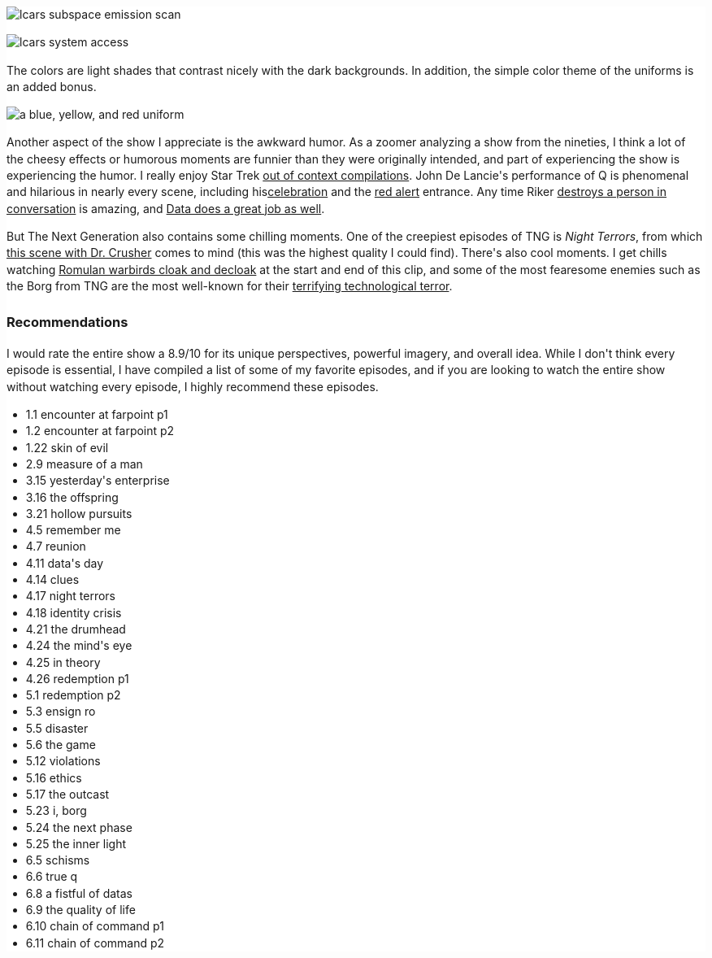 ![lcars subspace emission scan](/thoughts/tng-lcars-colors.gif)

![lcars system access](/thoughts/tng-lcars-colors2.gif)

The colors are light shades that contrast nicely with the dark backgrounds. In addition, the simple color theme of the uniforms is an added bonus.

![a blue, yellow, and red uniform](/thoughts/tng-uniforms.jpg)

Another aspect of the show I appreciate is the awkward humor. As a zoomer analyzing a show from the nineties, I think a lot of the cheesy effects or humorous moments are funnier than they were originally intended, and part of experiencing the show is experiencing the humor. I really enjoy Star Trek [out of context compilations](https://www.youtube.com/watch?v=kRXry95Q6e0). John De Lancie's performance of Q is phenomenal and hilarious in nearly every scene, including his[celebration](https://www.youtube.com/watch?v=kl2nJQrpksc) and the [red alert](https://www.youtube.com/watch?v=T-hqbgEz05o) entrance. Any time Riker [destroys a person in conversation](https://www.youtube.com/watch?v=FDJTG12NTg4) is amazing, and [Data does a great job as well](https://www.youtube.com/watch?v=hLyszVGMZ_o).

But The Next Generation also contains some chilling moments. One of the creepiest episodes of TNG is _Night Terrors_, from which [this scene with Dr. Crusher](https://www.youtube.com/watch?v=WOw0uf04Rjs) comes to mind (this was the highest quality I could find). There's also cool moments. I get chills watching [Romulan warbirds cloak and decloak](https://www.youtube.com/watch?v=WAGGEw4TcFY) at the start and end of this clip, and some of the most fearesome enemies such as the Borg from TNG are the most well-known for their [terrifying technological terror](https://youtu.be/D7KCb-O20Fg?t=30).

### Recommendations

I would rate the entire show a 8.9/10 for its unique perspectives, powerful imagery, and overall idea. While I don't think every episode is essential, I have compiled a list of some of my favorite episodes, and if you are looking to watch the entire show without watching every episode, I highly recommend these episodes.

- 1.1 encounter at farpoint p1
- 1.2 encounter at farpoint p2
- 1.22 skin of evil
- 2.9 measure of a man
- 3.15 yesterday's enterprise
- 3.16 the offspring
- 3.21 hollow pursuits
- 4.5 remember me
- 4.7 reunion
- 4.11 data's day
- 4.14 clues
- 4.17 night terrors
- 4.18 identity crisis
- 4.21 the drumhead
- 4.24 the mind's eye
- 4.25 in theory
- 4.26 redemption p1
- 5.1 redemption p2
- 5.3 ensign ro
- 5.5 disaster
- 5.6 the game
- 5.12 violations
- 5.16 ethics
- 5.17 the outcast
- 5.23 i, borg
- 5.24 the next phase
- 5.25 the inner light
- 6.5 schisms
- 6.6 true q
- 6.8 a fistful of datas
- 6.9 the quality of life
- 6.10 chain of command p1
- 6.11 chain of command p2